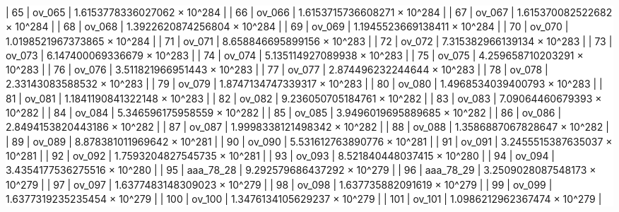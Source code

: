 | 65 | ov_065 | 1.6153778336027062 × 10^284 |
| 66 | ov_066 | 1.6153715736608271 × 10^284 |
| 67 | ov_067 | 1.615370082522682 × 10^284 |
| 68 | ov_068 | 1.3922620874256804 × 10^284 |
| 69 | ov_069 | 1.1945523669138411 × 10^284 |
| 70 | ov_070 | 1.0198521967373865 × 10^284 |
| 71 | ov_071 | 8.658846695899156 × 10^283 |
| 72 | ov_072 | 7.315382966139134 × 10^283 |
| 73 | ov_073 | 6.147400069336679 × 10^283 |
| 74 | ov_074 | 5.135114927089938 × 10^283 |
| 75 | ov_075 | 4.259658710203291 × 10^283 |
| 76 | ov_076 | 3.511821966951443 × 10^283 |
| 77 | ov_077 | 2.874496232244644 × 10^283 |
| 78 | ov_078 | 2.33143083588532 × 10^283 |
| 79 | ov_079 | 1.8747134747339317 × 10^283 |
| 80 | ov_080 | 1.4968534039400793 × 10^283 |
| 81 | ov_081 | 1.1841190841322148 × 10^283 |
| 82 | ov_082 | 9.236050705184761 × 10^282 |
| 83 | ov_083 | 7.09064460679393 × 10^282 |
| 84 | ov_084 | 5.346596175958559 × 10^282 |
| 85 | ov_085 | 3.9496019695889685 × 10^282 |
| 86 | ov_086 | 2.8494153820443186 × 10^282 |
| 87 | ov_087 | 1.9998338121498342 × 10^282 |
| 88 | ov_088 | 1.3586887067828647 × 10^282 |
| 89 | ov_089 | 8.878381011969642 × 10^281 |
| 90 | ov_090 | 5.531612763890776 × 10^281 |
| 91 | ov_091 | 3.2455515387635037 × 10^281 |
| 92 | ov_092 | 1.7593204827545735 × 10^281 |
| 93 | ov_093 | 8.521840448037415 × 10^280 |
| 94 | ov_094 | 3.4354177536275516 × 10^280 |
| 95 | aaa_78_28 | 9.292579686437292 × 10^279 |
| 96 | aaa_78_29 | 3.2509028087548173 × 10^279 |
| 97 | ov_097 | 1.6377483148309023 × 10^279 |
| 98 | ov_098 | 1.637735882091619 × 10^279 |
| 99 | ov_099 | 1.6377319235235454 × 10^279 |
| 100 | ov_100 | 1.3476134105629237 × 10^279 |
| 101 | ov_101 | 1.0986212962367474 × 10^279 |